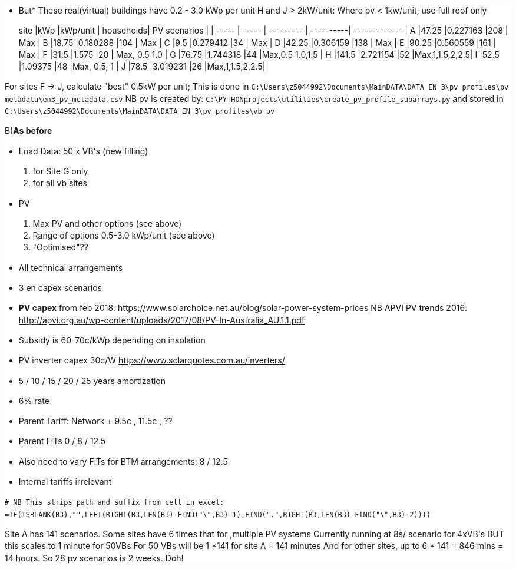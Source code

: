 * But* These real(virtual) buildings have 0.2 - 3.0 kWp per unit
H and J > 2kW/unit: 
Where pv < 1kw/unit, use full roof only

	 site  |kWp    |kWp/unit	| households|  PV scenarios |
| ----- | ----- | --------- | ----------| ------------- |
	A	    |47.25	|0.227163	|208        |    Max        |
	B	    |18.75	|0.180288	|104        |    Max        |
	C	    |9.5	|0.279412	|34         |    Max        |
	D	    |42.25	|0.306159	|138        |    Max        |
	E	    |90.25	|0.560559	|161        |    Max        |
	F	    |31.5	|1.575	    |20         | Max, 0.5 1.0  |
	G	    |76.75	|1.744318	|44         |Max,0.5 1.0,1.5 |
	H	    |141.5	|2.721154	|52         |Max,1,1.5,2,2.5|
	I	    |52.5	|1.09375	|48         |Max, 0.5, 1    |
	J	    |78.5	|3.019231	|26         |Max,1,1.5,2,2.5|


For sites F -> J, calculate "best" 0.5kW per unit;
This is done in `C:\Users\z5044992\Documents\MainDATA\DATA_EN_3\pv_profiles\pv metadata\en3_pv_metadata.csv`
NB pv is created by: `C:\PYTHONprojects\utilities\create_pv_profile_subarrays.py`
and stored in `C:\Users\z5044992\Documents\MainDATA\DATA_EN_3\pv_profiles\vb_pv`

B)__As before__
* Load Data: 50 x VB's (new filling)
    1) for Site G only
    2) for all vb sites
* PV
    1) Max PV and other options (see above)
    2) Range of options 0.5-3.0 kWp/unit (see above)
    3) "Optimised"??
    
* All technical arrangements
* 3 en capex scenarios
* __PV capex__ from feb 2018: https://www.solarchoice.net.au/blog/solar-power-system-prices
NB APVI PV trends 2016: http://apvi.org.au/wp-content/uploads/2017/08/PV-In-Australia_AU.1.1.pdf
* Subsidy is 60-70c/kWp depending on insolation
* PV inverter capex 30c/W https://www.solarquotes.com.au/inverters/
* 5 / 10 / 15 / 20 / 25 years amortization
* 6% rate
* Parent Tariff: Network + 9.5c , 11.5c , ??
* Parent FiTs 0 / 8 / 12.5
* Also need to vary FiTs for BTM arrangements: 8 / 12.5

* Internal tariffs irrelevant

```
# NB This strips path and suffix from cell in excel:
=IF(ISBLANK(B3),"",LEFT(RIGHT(B3,LEN(B3)-FIND("\",B3)-1),FIND(".",RIGHT(B3,LEN(B3)-FIND("\",B3)-2))))
```

Site A has 141 scenarios. Some sites have 6 times that for ,multiple PV systems
Currently running at 8s/ scenario for 4xVB's
BUT this scales to 1 minute for 50VBs
For 50 VBs will be 1 *141 for site A = 141 minutes 
And for other sites, up to 6 * 141 = 846 mins = 14 hours.
So 28 pv scenarios is 2 weeks. Doh!
